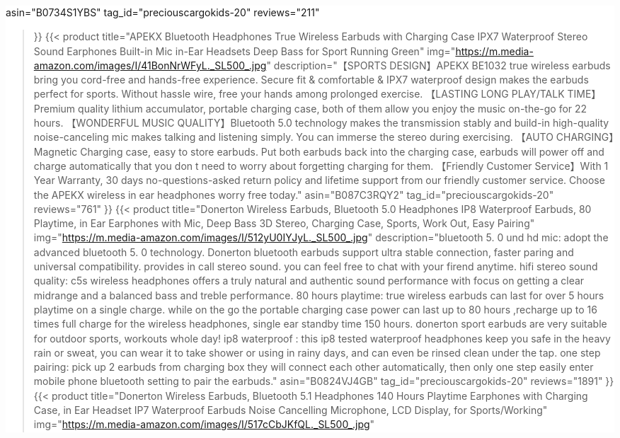 asin="B0734S1YBS"
tag_id="preciouscargokids-20"
reviews="211"
>}} 
{{< product 
title="APEKX Bluetooth Headphones True Wireless Earbuds with Charging Case IPX7 Waterproof Stereo Sound Earphones Built-in Mic in-Ear Headsets Deep Bass for Sport Running Green"
img="https://m.media-amazon.com/images/I/41BonNrWFyL._SL500_.jpg"
description="【SPORTS DESIGN】APEKX BE1032 true wireless earbuds bring you cord-free and hands-free experience. Secure fit & comfortable & IPX7 waterproof design makes the earbuds perfect for sports. Without hassle wire, free your hands among prolonged exercise. 【LASTING LONG PLAY/TALK TIME】Premium quality lithium accumulator, portable charging case, both of them allow you enjoy the music on-the-go for 22 hours. 【WONDERFUL MUSIC QUALITY】Bluetooth 5.0 technology makes the transmission stably and build-in high-quality noise-canceling mic makes talking and listening simply. You can immerse the stereo during exercising. 【AUTO CHARGING】Magnetic Charging case, easy to store earbuds. Put both earbuds back into the charging case, earbuds will power off and charge automatically that you don t need to worry about forgetting charging for them. 【Friendly Customer Service】With 1 Year Warranty, 30 days no-questions-asked return policy and lifetime support from our friendly customer service. Choose the APEKX wireless in ear headphones worry free today."
asin="B087C3RQY2"
tag_id="preciouscargokids-20"
reviews="761"
>}} 
{{< product 
title="Donerton Wireless Earbuds, Bluetooth 5.0 Headphones IP8 Waterproof Earbuds, 80 Playtime, in Ear Earphones with Mic, Deep Bass 3D Stereo, Charging Case, Sports, Work Out, Easy Pairing"
img="https://m.media-amazon.com/images/I/512yU0IYJyL._SL500_.jpg"
description="bluetooth 5. 0 und hd mic: adopt the advanced bluetooth 5. 0 technology. Donerton bluetooth earbuds support ultra stable connection, faster paring and universal compatibility. provides in call stereo sound. you can feel free to chat with your firend anytime. hifi stereo sound quality: c5s wireless headphones offers a truly natural and authentic sound performance with focus on getting a clear midrange and a balanced bass and treble performance. 80 hours playtime: true wireless earbuds can last for over 5 hours playtime on a single charge. while on the go the portable charging case power can last up to 80 hours ,recharge up to 16 times full charge for the wireless headphones, single ear standby time 150 hours. donerton sport earbuds are very suitable for outdoor sports, workouts whole day! ip8 waterproof : this ip8 tested waterproof headphones keep you safe in the heavy rain or sweat, you can wear it to take shower or using in rainy days, and can even be rinsed clean under the tap. one step pairing: pick up 2 earbuds from charging box they will connect each other automatically, then only one step easily enter mobile phone bluetooth setting to pair the earbuds."
asin="B0824VJ4GB"
tag_id="preciouscargokids-20"
reviews="1891"
>}} 
{{< product 
title="Donerton Wireless Earbuds, Bluetooth 5.1 Headphones 140 Hours Playtime Earphones with Charging Case, in Ear Headset IP7 Waterproof Earbuds Noise Cancelling Microphone, LCD Display, for Sports/Working"
img="https://m.media-amazon.com/images/I/517cCbJKfQL._SL500_.jpg"